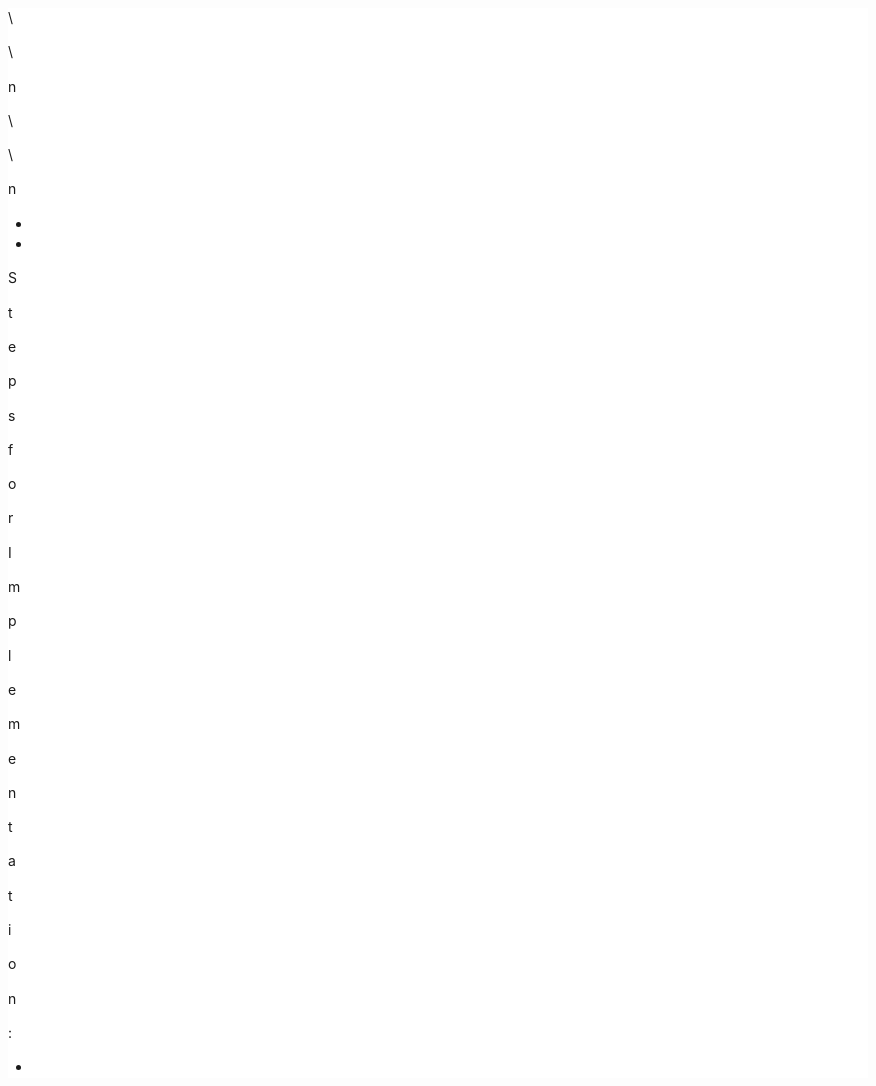 \

\

n

\

\

n

*

*

S

t

e

p

s

 

f

o

r

 

I

m

p

l

e

m

e

n

t

a

t

i

o

n

:

*
